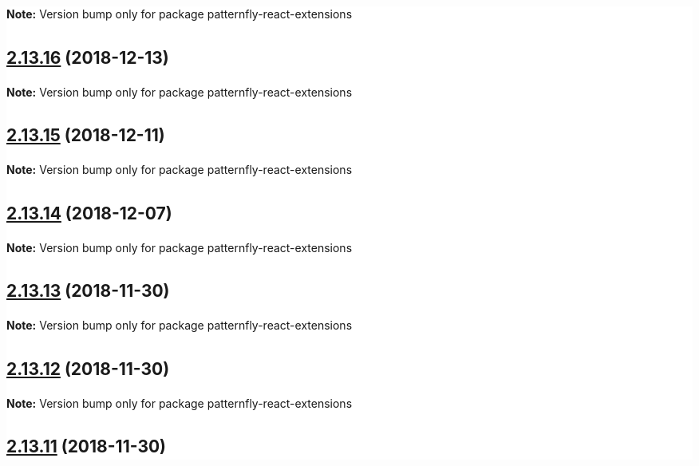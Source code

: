 


**Note:** Version bump only for package patternfly-react-extensions

<a name="2.13.16"></a>
## [2.13.16](https://github.com/patternfly/patternfly-react/compare/patternfly-react-extensions@2.13.15...patternfly-react-extensions@2.13.16) (2018-12-13)




**Note:** Version bump only for package patternfly-react-extensions

<a name="2.13.15"></a>
## [2.13.15](https://github.com/patternfly/patternfly-react/compare/patternfly-react-extensions@2.13.14...patternfly-react-extensions@2.13.15) (2018-12-11)




**Note:** Version bump only for package patternfly-react-extensions

<a name="2.13.14"></a>
## [2.13.14](https://github.com/patternfly/patternfly-react/compare/patternfly-react-extensions@2.13.13...patternfly-react-extensions@2.13.14) (2018-12-07)




**Note:** Version bump only for package patternfly-react-extensions

<a name="2.13.13"></a>
## [2.13.13](https://github.com/patternfly/patternfly-react/compare/patternfly-react-extensions@2.13.11...patternfly-react-extensions@2.13.13) (2018-11-30)




**Note:** Version bump only for package patternfly-react-extensions

<a name="2.13.12"></a>
## [2.13.12](https://github.com/patternfly/patternfly-react/compare/patternfly-react-extensions@2.13.11...patternfly-react-extensions@2.13.12) (2018-11-30)




**Note:** Version bump only for package patternfly-react-extensions

<a name="2.13.11"></a>
## [2.13.11](https://github.com/patternfly/patternfly-react/compare/patternfly-react-extensions@2.13.10...patternfly-react-extensions@2.13.11) (2018-11-30)
